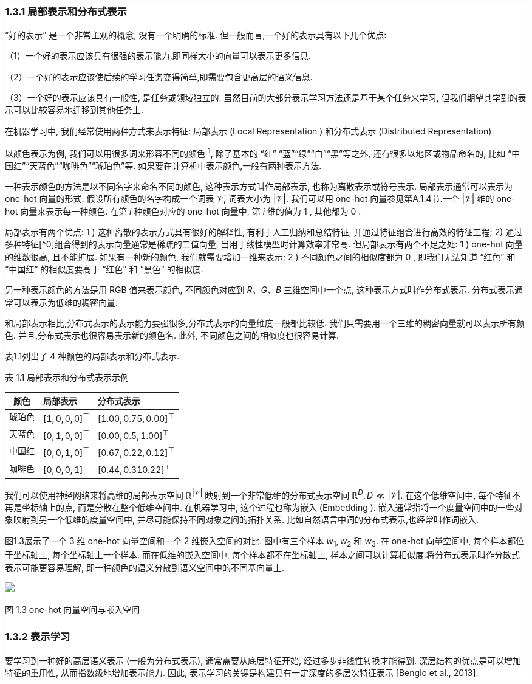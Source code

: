 ### 1.3.1 局部表示和分布式表示

“好的表示” 是一个非常主观的概念, 没有一个明确的标准. 但一般而言,一个好的表示具有以下几个优点:

（1）一个好的表示应该具有很强的表示能力,即同样大小的向量可以表示更多信息.

（2）一个好的表示应该使后续的学习任务变得简单,即需要包含更高层的语义信息.

（3）一个好的表示应该具有一般性, 是任务或领域独立的. 虽然目前的大部分表示学习方法还是基于某个任务来学习, 但我们期望其学到的表示可以比较容易地迁移到其他任务上.

在机器学习中, 我们经常使用两种方式来表示特征: 局部表示 (Local Representation ) 和分布式表示 (Distributed Representation).

以颜色表示为例, 我们可以用很多词来形容不同的颜色 ${ }^{1}$, 除了基本的 “红” “蓝”“绿”“白”“黑”等之外, 还有很多以地区或物品命名的, 比如 “中国红”“天蓝色”“咖啡色”“琥珀色”等. 如果要在计算机中表示颜色,一般有两种表示方法.

一种表示颜色的方法是以不同名字来命名不同的颜色, 这种表示方式叫作局部表示, 也称为离散表示或符号表示. 局部表示通常可以表示为 one-hot 向量的形式. 假设所有颜色的名字构成一个词表 $\mathcal{V}$, 词表大小为 $|\mathcal{V}|$. 我们可以用 one-hot 向量参见第A.1.4节.一个 $|\mathcal{V}|$ 维的 one-hot 向量来表示每一种颜色. 在第 $i$ 种颜色对应的 one-hot 向量中, 第 $i$ 维的值为 1 , 其他都为 0 .

局部表示有两个优点: 1 ) 这种离散的表示方式具有很好的解释性, 有利于人工归纳和总结特征, 并通过特征组合进行高效的特征工程; 2) 通过多种特征[^0]组合得到的表示向量通常是稀疏的二值向量, 当用于线性模型时计算效率非常高. 但局部表示有两个不足之处: 1 ) one-hot 向量的维数很高, 且不能扩展. 如果有一种新的颜色, 我们就需要增加一维来表示; 2 ) 不同颜色之间的相似度都为 0 , 即我们无法知道 “红色” 和 “中国红” 的相似度要高于 “红色” 和 “黑色” 的相似度.

另一种表示颜色的方法是用 RGB 值来表示颜色, 不同颜色对应到 $R 、 G 、 B$ 三维空间中一个点, 这种表示方式叫作分布式表示. 分布式表示通常可以表示为低维的稠密向量.

和局部表示相比,分布式表示的表示能力要强很多,分布式表示的向量维度一般都比较低. 我们只需要用一个三维的稠密向量就可以表示所有颜色. 并且,分布式表示也很容易表示新的颜色名. 此外, 不同颜色之间的相似度也很容易计算.

表1.1列出了 4 种颜色的局部表示和分布式表示.

表 1.1 局部表示和分布式表示示例

| 颜色 | 局部表示 | 分布式表示 |
| :---: | :--- | :--- |
| 琥珀色 | $[1,0,0,0]^{\top}$ | $[1.00,0.75,0.00]^{\top}$ |
| 天蓝色 | $[0,1,0,0]^{\top}$ | $[0.00,0.5,1.00]^{\top}$ |
| 中国红 | $[0,0,1,0]^{\top}$ | $[0.67,0.22,0.12]^{\top}$ |
| 咖啡色 | $[0,0,0,1]^{\top}$ | $[0.44,0.310 .22]^{\top}$ |

我们可以使用神经网络来将高维的局部表示空间 $\mathbb{R}^{|\mathcal{V}|}$ 映射到一个非常低维的分布式表示空间 $\mathbb{R}^{D}, D \ll|\mathcal{V}|$. 在这个低维空间中, 每个特征不再是坐标轴上的点, 而是分散在整个低维空间中. 在机器学习中, 这个过程也称为嵌入 (Embedding ). 嵌入通常指将一个度量空间中的一些对象映射到另一个低维的度量空间中, 并尽可能保持不同对象之间的拓扑关系. 比如自然语言中词的分布式表示,也经常叫作词嵌入.

图1.3展示了一个 3 维 one-hot 向量空间和一个 2 维嵌入空间的对比. 图中有三个样本 $w_{1}, w_{2}$ 和 $w_{3}$. 在 one-hot 向量空间中, 每个样本都位于坐标轴上, 每个坐标轴上一个样本. 而在低维的嵌入空间中, 每个样本都不在坐标轴上, 样本之间可以计算相似度.将分布式表示叫作分散式表示可能更容易理解, 即一种颜色的语义分散到语义空间中的不同基向量上.

![](https://cdn.mathpix.com/cropped/2024_03_13_b7f820bc184c7846d78fg-025.jpg?height=533&width=538&top_left_y=152&top_left_x=415)

图 1.3 one-hot 向量空间与嵌入空间

### 1.3.2 表示学习

要学习到一种好的高层语义表示 (一般为分布式表示), 通常需要从底层特征开始, 经过多步非线性转换才能得到. 深层结构的优点是可以增加特征的重用性, 从而指数级地增加表示能力. 因此, 表示学习的关键是构建具有一定深度的多层次特征表示 [Bengio et al., 2013].
